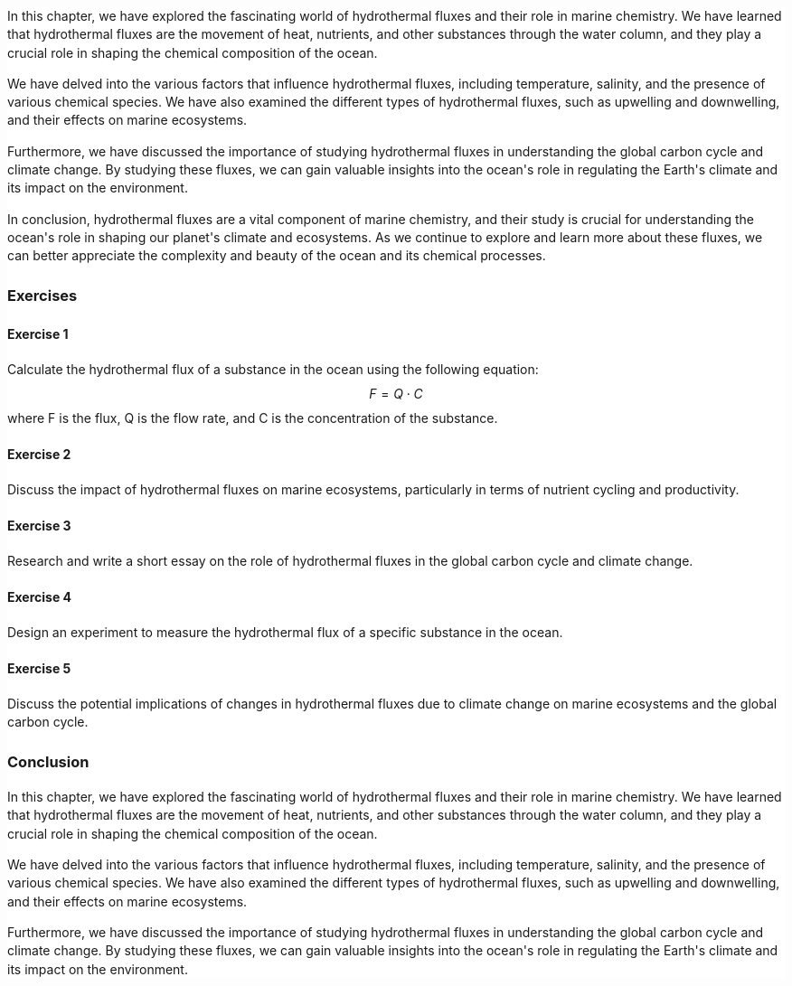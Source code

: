 In this chapter, we have explored the fascinating world of hydrothermal fluxes and their role in marine chemistry. We have learned that hydrothermal fluxes are the movement of heat, nutrients, and other substances through the water column, and they play a crucial role in shaping the chemical composition of the ocean.

We have delved into the various factors that influence hydrothermal fluxes, including temperature, salinity, and the presence of various chemical species. We have also examined the different types of hydrothermal fluxes, such as upwelling and downwelling, and their effects on marine ecosystems.

Furthermore, we have discussed the importance of studying hydrothermal fluxes in understanding the global carbon cycle and climate change. By studying these fluxes, we can gain valuable insights into the ocean's role in regulating the Earth's climate and its impact on the environment.

In conclusion, hydrothermal fluxes are a vital component of marine chemistry, and their study is crucial for understanding the ocean's role in shaping our planet's climate and ecosystems. As we continue to explore and learn more about these fluxes, we can better appreciate the complexity and beauty of the ocean and its chemical processes.

### Exercises

#### Exercise 1
Calculate the hydrothermal flux of a substance in the ocean using the following equation: $$
F = Q \cdot C
$$ where F is the flux, Q is the flow rate, and C is the concentration of the substance.

#### Exercise 2
Discuss the impact of hydrothermal fluxes on marine ecosystems, particularly in terms of nutrient cycling and productivity.

#### Exercise 3
Research and write a short essay on the role of hydrothermal fluxes in the global carbon cycle and climate change.

#### Exercise 4
Design an experiment to measure the hydrothermal flux of a specific substance in the ocean.

#### Exercise 5
Discuss the potential implications of changes in hydrothermal fluxes due to climate change on marine ecosystems and the global carbon cycle.


### Conclusion

In this chapter, we have explored the fascinating world of hydrothermal fluxes and their role in marine chemistry. We have learned that hydrothermal fluxes are the movement of heat, nutrients, and other substances through the water column, and they play a crucial role in shaping the chemical composition of the ocean.

We have delved into the various factors that influence hydrothermal fluxes, including temperature, salinity, and the presence of various chemical species. We have also examined the different types of hydrothermal fluxes, such as upwelling and downwelling, and their effects on marine ecosystems.

Furthermore, we have discussed the importance of studying hydrothermal fluxes in understanding the global carbon cycle and climate change. By studying these fluxes, we can gain valuable insights into the ocean's role in regulating the Earth's climate and its impact on the environment.
